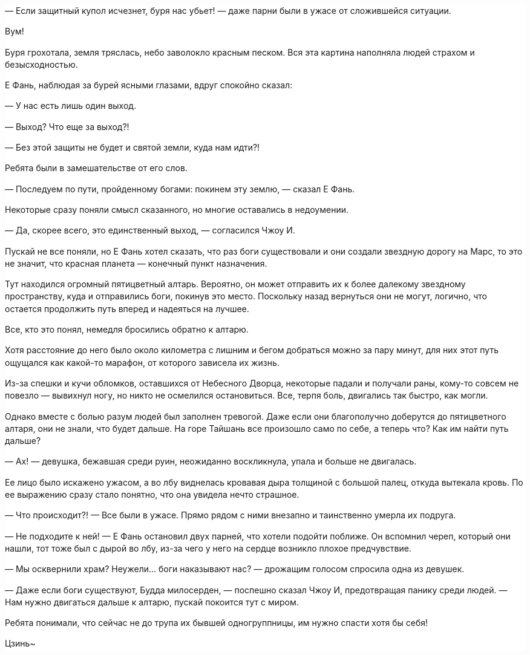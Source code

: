 — Если защитный купол исчезнет, буря нас убьет! — даже парни были в ужасе от сложившейся ситуации.

Вум!

Буря грохотала, земля тряслась, небо заволокло красным песком. Вся эта картина наполняла людей страхом и безысходностью.

Е Фань, наблюдая за бурей ясными глазами, вдруг спокойно сказал: 

— У нас есть лишь один выход.

— Выход? Что еще за выход?!

— Без этой защиты не будет и святой земли, куда нам идти?!

Ребята были в замешательстве от его слов.

— Последуем по пути, пройденному богами: покинем эту землю, — сказал Е Фань.

Некоторые сразу поняли смысл сказанного, но многие оставались в недоумении.

— Да, скорее всего, это единственный выход, — согласился Чжоу И.

Пускай не все поняли, но Е Фань хотел сказать, что раз боги существовали и они создали звездную дорогу на Марс, то это не значит, что красная планета — конечный пункт назначения.

Тут находился огромный пятицветный алтарь. Вероятно, он может отправить их к более далекому звездному пространству, куда и отправились боги, покинув это место. Поскольку назад вернуться они не могут, логично, что остается продолжить путь вперед и надеяться на лучшее.

Все, кто это понял, немедля бросились обратно к алтарю.

Хотя расстояние до него было около километра с лишним и бегом добраться можно за пару минут, для них этот путь ощущался как какой-то марафон, от которого зависела их жизнь.

Из-за спешки и кучи обломков, оставшихся от Небесного Дворца, некоторые падали и получали раны, кому-то совсем не повезло — вывихнул ногу, но никто не осмелился остановиться. Все, терпя боль, двигались так быстро, как могли.

Однако вместе с болью разум людей был заполнен тревогой. Даже если они благополучно доберутся до пятицветного алтаря, они не знали, что будет дальше. На горе Тайшань все произошло само по себе, а теперь что? Как им найти путь дальше?

— Ах! — девушка, бежавшая среди руин, неожиданно воскликнула, упала и больше не двигалась.

Ее лицо было искажено ужасом, а во лбу виднелась кровавая дыра толщиной с большой палец, откуда вытекала кровь. По ее выражению сразу стало понятно, что она увидела нечто страшное.

— Что происходит?! — Все были в ужасе. Прямо рядом с ними внезапно и таинственно умерла их подруга.

— Не подходите к ней! — Е Фань остановил двух парней, что хотели подойти поближе. Он вспомнил череп, который они нашли, тот тоже был с дырой во лбу, из-за чего у него на сердце возникло плохое предчувствие.

— Мы осквернили храм? Неужели… боги наказывают нас? — дрожащим голосом спросила одна из девушек.

— Даже если боги существуют, Будда милосерден, — поспешно сказал Чжоу И, предотвращая панику среди людей. — Нам нужно двигаться дальше к алтарю, пускай покоится тут с миром.

Ребята понимали, что сейчас не до трупа их бывшей одногруппницы, им нужно спасти хотя бы себя!

Цзинь~
